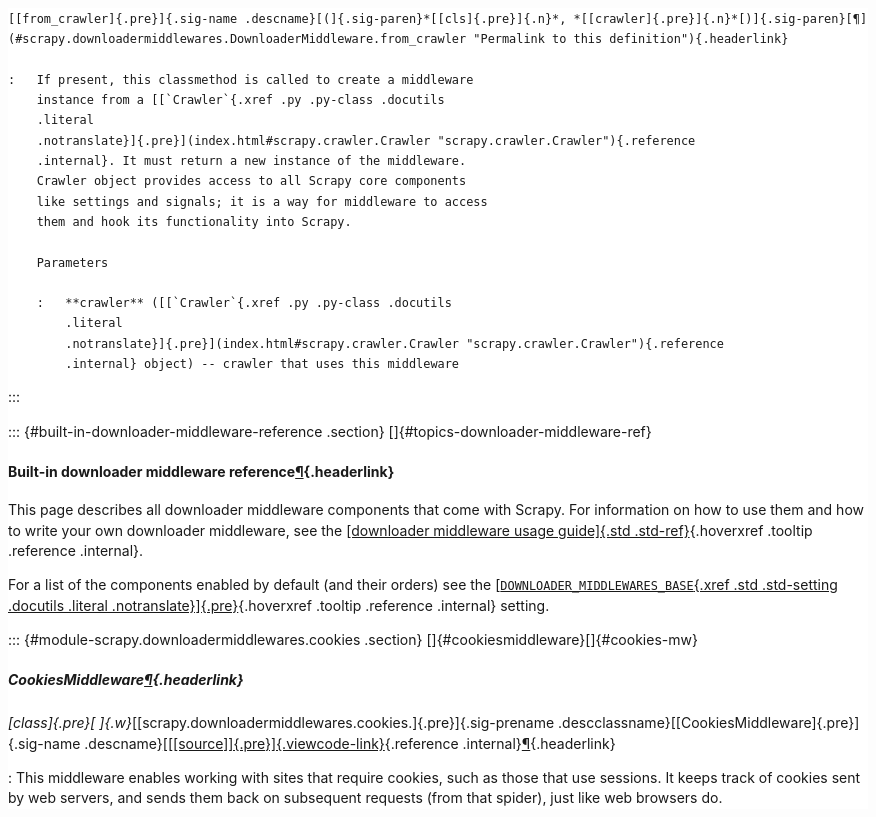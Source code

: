     [[from_crawler]{.pre}]{.sig-name .descname}[(]{.sig-paren}*[[cls]{.pre}]{.n}*, *[[crawler]{.pre}]{.n}*[)]{.sig-paren}[¶](#scrapy.downloadermiddlewares.DownloaderMiddleware.from_crawler "Permalink to this definition"){.headerlink}

    :   If present, this classmethod is called to create a middleware
        instance from a [[`Crawler`{.xref .py .py-class .docutils
        .literal
        .notranslate}]{.pre}](index.html#scrapy.crawler.Crawler "scrapy.crawler.Crawler"){.reference
        .internal}. It must return a new instance of the middleware.
        Crawler object provides access to all Scrapy core components
        like settings and signals; it is a way for middleware to access
        them and hook its functionality into Scrapy.

        Parameters

        :   **crawler** ([[`Crawler`{.xref .py .py-class .docutils
            .literal
            .notranslate}]{.pre}](index.html#scrapy.crawler.Crawler "scrapy.crawler.Crawler"){.reference
            .internal} object) -- crawler that uses this middleware
:::

::: {#built-in-downloader-middleware-reference .section}
[]{#topics-downloader-middleware-ref}

#### Built-in downloader middleware reference[¶](#built-in-downloader-middleware-reference "Permalink to this heading"){.headerlink}

This page describes all downloader middleware components that come with
Scrapy. For information on how to use them and how to write your own
downloader middleware, see the [[downloader middleware usage guide]{.std
.std-ref}](#topics-downloader-middleware){.hoverxref .tooltip .reference
.internal}.

For a list of the components enabled by default (and their orders) see
the [[`DOWNLOADER_MIDDLEWARES_BASE`{.xref .std .std-setting .docutils
.literal
.notranslate}]{.pre}](index.html#std-setting-DOWNLOADER_MIDDLEWARES_BASE){.hoverxref
.tooltip .reference .internal} setting.

::: {#module-scrapy.downloadermiddlewares.cookies .section}
[]{#cookiesmiddleware}[]{#cookies-mw}

##### CookiesMiddleware[¶](#module-scrapy.downloadermiddlewares.cookies "Permalink to this heading"){.headerlink}

*[class]{.pre}[ ]{.w}*[[scrapy.downloadermiddlewares.cookies.]{.pre}]{.sig-prename .descclassname}[[CookiesMiddleware]{.pre}]{.sig-name .descname}[[[\[source\]]{.pre}]{.viewcode-link}](_modules/scrapy/downloadermiddlewares/cookies.html#CookiesMiddleware){.reference .internal}[¶](#scrapy.downloadermiddlewares.cookies.CookiesMiddleware "Permalink to this definition"){.headerlink}

:   This middleware enables working with sites that require cookies,
    such as those that use sessions. It keeps track of cookies sent by
    web servers, and sends them back on subsequent requests (from that
    spider), just like web browsers do.
